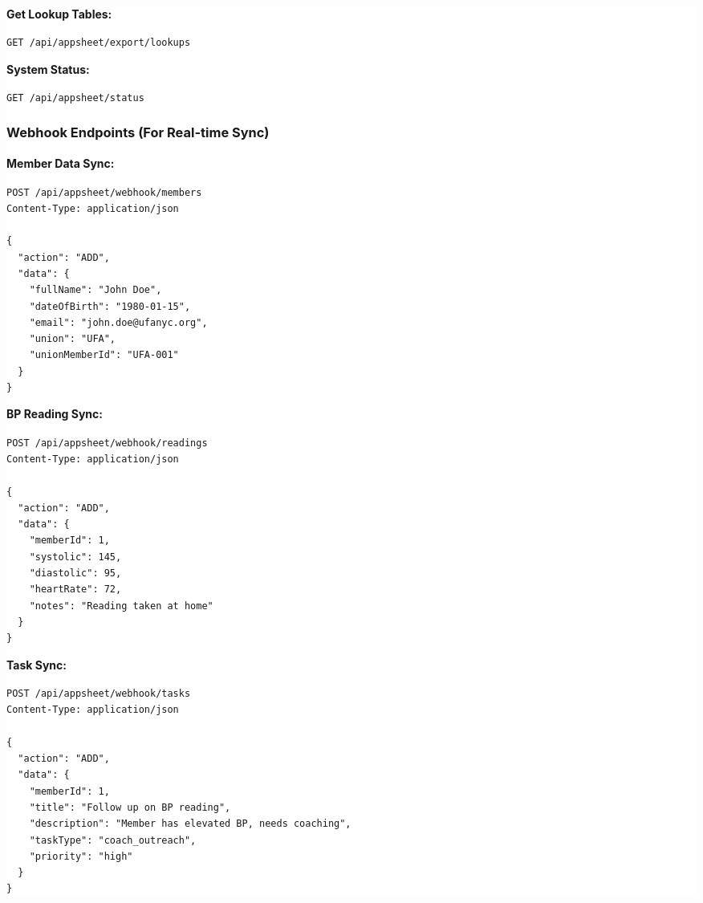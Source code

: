 **Get Lookup Tables:**
```
GET /api/appsheet/export/lookups
```

**System Status:**
```
GET /api/appsheet/status
```

### Webhook Endpoints (For Real-time Sync)

**Member Data Sync:**
```
POST /api/appsheet/webhook/members
Content-Type: application/json

{
  "action": "ADD",
  "data": {
    "fullName": "John Doe",
    "dateOfBirth": "1980-01-15",
    "email": "john.doe@ufanyc.org",
    "union": "UFA",
    "unionMemberId": "UFA-001"
  }
}
```

**BP Reading Sync:**
```
POST /api/appsheet/webhook/readings
Content-Type: application/json

{
  "action": "ADD",
  "data": {
    "memberId": 1,
    "systolic": 145,
    "diastolic": 95,
    "heartRate": 72,
    "notes": "Reading taken at home"
  }
}
```

**Task Sync:**
```
POST /api/appsheet/webhook/tasks
Content-Type: application/json

{
  "action": "ADD",
  "data": {
    "memberId": 1,
    "title": "Follow up on BP reading",
    "description": "Member has elevated BP, needs coaching",
    "taskType": "coach_outreach",
    "priority": "high"
  }
}
```
